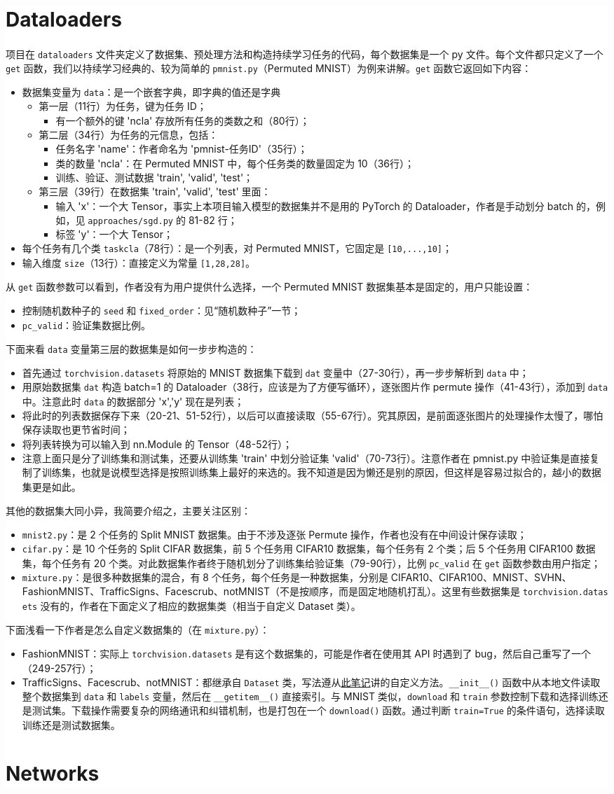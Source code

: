 


# Dataloaders


项目在 `dataloaders` 文件夹定义了数据集、预处理方法和构造持续学习任务的代码，每个数据集是一个 py 文件。每个文件都只定义了一个 `get` 函数，我们以持续学习经典的、较为简单的 `pmnist.py`（Permuted MNIST）为例来讲解。`get` 函数它返回如下内容：
- 数据集变量为 `data`：是一个嵌套字典，即字典的值还是字典
  - 第一层（11行）为任务，键为任务 ID；
    - 有一个额外的键 'ncla' 存放所有任务的类数之和（80行）；
  - 第二层（34行）为任务的元信息，包括：
    - 任务名字 'name'：作者命名为 'pmnist-任务ID'（35行）；
    - 类的数量 'ncla'：在 Permuted MNIST 中，每个任务类的数量固定为 10（36行）；
    - 训练、验证、测试数据 'train', 'valid', 'test'；
  - 第三层（39行）在数据集 'train', 'valid', 'test' 里面：
    - 输入 'x'：一个大 Tensor，事实上本项目输入模型的数据集并不是用的 PyTorch 的 Dataloader，作者是手动划分 batch 的，例如，见 `approaches/sgd.py` 的 81-82 行；
    - 标签 'y'：一个大 Tensor；
- 每个任务有几个类 `taskcla`（78行）：是一个列表，对 Permuted MNIST，它固定是 `[10,...,10]`； 
- 输入维度 `size`（13行）：直接定义为常量 `[1,28,28]`。


从 `get` 函数参数可以看到，作者没有为用户提供什么选择，一个 Permuted MNIST 数据集基本是固定的，用户只能设置：
- 控制随机数种子的 `seed` 和 `fixed_order`：见“随机数种子”一节；
- `pc_valid`：验证集数据比例。


下面来看 `data` 变量第三层的数据集是如何一步步构造的：
- 首先通过 `torchvision.datasets` 将原始的 MNIST 数据集下载到 `dat` 变量中（27-30行），再一步步解析到 `data` 中；
- 用原始数据集 `dat` 构造 batch=1 的 Dataloader（38行，应该是为了方便写循环），逐张图片作 permute 操作（41-43行），添加到 `data` 中。注意此时 `data` 的数据部分 'x','y' 现在是列表；
- 将此时的列表数据保存下来（20-21、51-52行），以后可以直接读取（55-67行）。究其原因，是前面逐张图片的处理操作太慢了，哪怕保存读取也更节省时间；
- 将列表转换为可以输入到 nn.Module 的 Tensor（48-52行）；
- 注意上面只是分了训练集和测试集，还要从训练集 'train' 中划分验证集 'valid'（70-73行）。注意作者在 pmnist.py 中验证集是直接复制了训练集，也就是说模型选择是按照训练集上最好的来选的。我不知道是因为懒还是别的原因，但这样是容易过拟合的，越小的数据集更是如此。


其他的数据集大同小异，我简要介绍之，主要关注区别：
- `mnist2.py`：是 2 个任务的 Split MNIST 数据集。由于不涉及逐张 Permute 操作，作者也没有在中间设计保存读取；
- `cifar.py`：是 10 个任务的 Split CIFAR 数据集，前 5 个任务用 CIFAR10 数据集，每个任务有 2 个类；后 5 个任务用 CIFAR100 数据集，每个任务有 20 个类。对此数据集作者终于随机划分了训练集给验证集（79-90行），比例 `pc_valid` 在 `get` 函数参数由用户指定；
- `mixture.py`：是很多种数据集的混合，有 8 个任务，每个任务是一种数据集，分别是 CIFAR10、CIFAR100、MNIST、SVHN、FashionMNIST、TrafficSigns、Facescrub、notMNIST（不是按顺序，而是固定地随机打乱）。这里有些数据集是 `torchvision.datasets` 没有的，作者在下面定义了相应的数据集类（相当于自定义 Dataset 类）。

下面浅看一下作者是怎么自定义数据集的（在 `mixture.py`）：
- FashionMNIST：实际上 `torchvision.datasets` 是有这个数据集的，可能是作者在使用其 API 时遇到了 bug，然后自己重写了一个（249-257行）；
- TrafficSigns、Facescrub、notMNIST：都继承自 `Dataset` 类，写法遵从[此笔记]()讲的自定义方法。`__init__()` 函数中从本地文件读取整个数据集到 `data` 和 `labels` 变量，然后在 `__getitem__()` 直接索引。与 MNIST 类似，`download` 和 `train` 参数控制下载和选择训练还是测试集。下载操作需要复杂的网络通讯和纠错机制，也是打包在一个 `download()` 函数。通过判断 `train=True` 的条件语句，选择读取训练还是测试数据集。



# Networks
